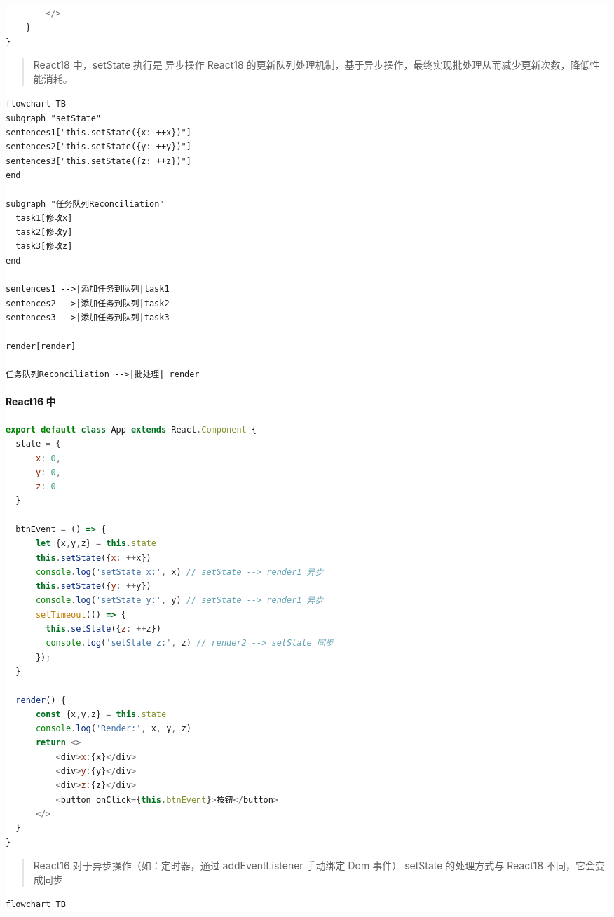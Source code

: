 ```JavaScript
        </>
    }
}
```
> React18 中，setState 执行是 <span class='custom-box custom-box-933'>异步操作</span>
React18 的更新队列处理机制，基于异步操作，<span class='custom-box custom-box-393'>最终实现批处理</span>从而减少更新次数，降低性能消耗。
```mermaid
flowchart TB
subgraph "setState"
sentences1["this.setState({x: ++x})"]
sentences2["this.setState({y: ++y})"]
sentences3["this.setState({z: ++z})"]
end

subgraph "任务队列Reconciliation"
  task1[修改x]
  task2[修改y]
  task3[修改z]
end

sentences1 -->|添加任务到队列|task1
sentences2 -->|添加任务到队列|task2
sentences3 -->|添加任务到队列|task3

render[render]

任务队列Reconciliation -->|批处理| render
```
#### React16 中
```JavaScript
export default class App extends React.Component {
  state = {
      x: 0,
      y: 0,
      z: 0
  }

  btnEvent = () => {
      let {x,y,z} = this.state
      this.setState({x: ++x})
      console.log('setState x:', x) // setState --> render1 异步
      this.setState({y: ++y})
      console.log('setState y:', y) // setState --> render1 异步
      setTimeout(() => {
        this.setState({z: ++z})   
        console.log('setState z:', z) // render2 --> setState 同步
      });
  }

  render() {
      const {x,y,z} = this.state
      console.log('Render:', x, y, z)
      return <>
          <div>x:{x}</div>
          <div>y:{y}</div>
          <div>z:{z}</div>
          <button onClick={this.btnEvent}>按钮</button>
      </>
  }
}
```
> React16 对于异步操作（如：定时器，通过 addEventListener 手动绑定 Dom 事件） setState 的处理方式与 React18 不同，它会变成同步
```mermaid
flowchart TB
```